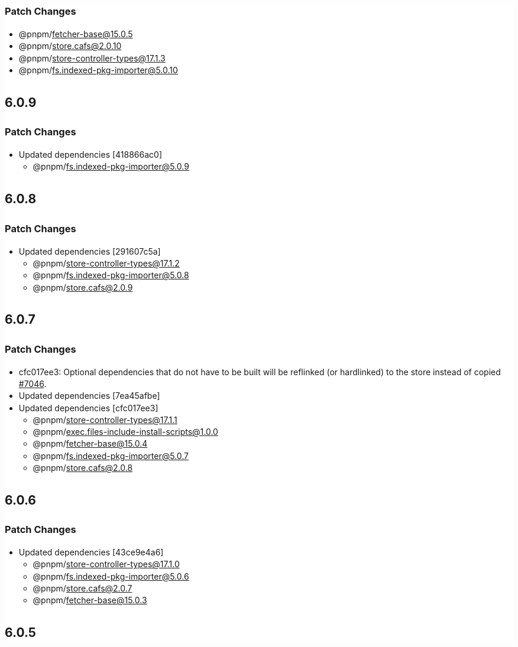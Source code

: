 ### Patch Changes

- @pnpm/fetcher-base@15.0.5
- @pnpm/store.cafs@2.0.10
- @pnpm/store-controller-types@17.1.3
- @pnpm/fs.indexed-pkg-importer@5.0.10

## 6.0.9

### Patch Changes

- Updated dependencies [418866ac0]
  - @pnpm/fs.indexed-pkg-importer@5.0.9

## 6.0.8

### Patch Changes

- Updated dependencies [291607c5a]
  - @pnpm/store-controller-types@17.1.2
  - @pnpm/fs.indexed-pkg-importer@5.0.8
  - @pnpm/store.cafs@2.0.9

## 6.0.7

### Patch Changes

- cfc017ee3: Optional dependencies that do not have to be built will be reflinked (or hardlinked) to the store instead of copied [#7046](https://github.com/pnpm/pnpm/issues/7046).
- Updated dependencies [7ea45afbe]
- Updated dependencies [cfc017ee3]
  - @pnpm/store-controller-types@17.1.1
  - @pnpm/exec.files-include-install-scripts@1.0.0
  - @pnpm/fetcher-base@15.0.4
  - @pnpm/fs.indexed-pkg-importer@5.0.7
  - @pnpm/store.cafs@2.0.8

## 6.0.6

### Patch Changes

- Updated dependencies [43ce9e4a6]
  - @pnpm/store-controller-types@17.1.0
  - @pnpm/fs.indexed-pkg-importer@5.0.6
  - @pnpm/store.cafs@2.0.7
  - @pnpm/fetcher-base@15.0.3

## 6.0.5
